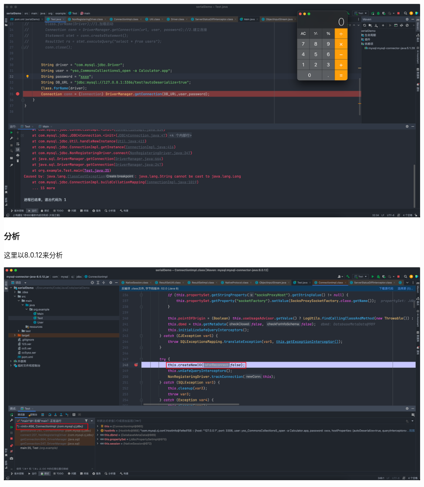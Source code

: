 ![image-20240907120336127](18.MYSQL任意文件读取.assets/image-20240907120336127.png)

### 分析

这里以8.0.12来分析

![image-20240907141949183](18.MYSQL任意文件读取.assets/image-20240907141949183.png)
